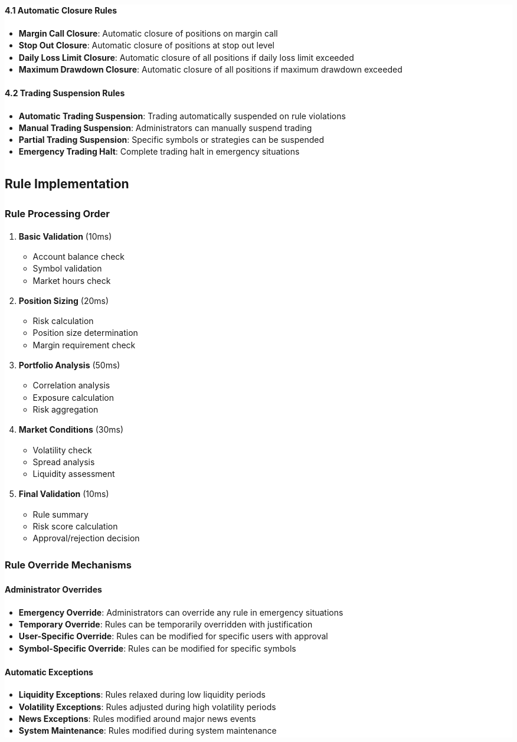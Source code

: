 #### 4.1 Automatic Closure Rules
- **Margin Call Closure**: Automatic closure of positions on margin call
- **Stop Out Closure**: Automatic closure of positions at stop out level
- **Daily Loss Limit Closure**: Automatic closure of all positions if daily loss limit exceeded
- **Maximum Drawdown Closure**: Automatic closure of all positions if maximum drawdown exceeded

#### 4.2 Trading Suspension Rules
- **Automatic Trading Suspension**: Trading automatically suspended on rule violations
- **Manual Trading Suspension**: Administrators can manually suspend trading
- **Partial Trading Suspension**: Specific symbols or strategies can be suspended
- **Emergency Trading Halt**: Complete trading halt in emergency situations

## Rule Implementation

### Rule Processing Order

1. **Basic Validation** (10ms)
   - Account balance check
   - Symbol validation
   - Market hours check

2. **Position Sizing** (20ms)
   - Risk calculation
   - Position size determination
   - Margin requirement check

3. **Portfolio Analysis** (50ms)
   - Correlation analysis
   - Exposure calculation
   - Risk aggregation

4. **Market Conditions** (30ms)
   - Volatility check
   - Spread analysis
   - Liquidity assessment

5. **Final Validation** (10ms)
   - Rule summary
   - Risk score calculation
   - Approval/rejection decision

### Rule Override Mechanisms

#### Administrator Overrides
- **Emergency Override**: Administrators can override any rule in emergency situations
- **Temporary Override**: Rules can be temporarily overridden with justification
- **User-Specific Override**: Rules can be modified for specific users with approval
- **Symbol-Specific Override**: Rules can be modified for specific symbols

#### Automatic Exceptions
- **Liquidity Exceptions**: Rules relaxed during low liquidity periods
- **Volatility Exceptions**: Rules adjusted during high volatility periods
- **News Exceptions**: Rules modified around major news events
- **System Maintenance**: Rules modified during system maintenance
